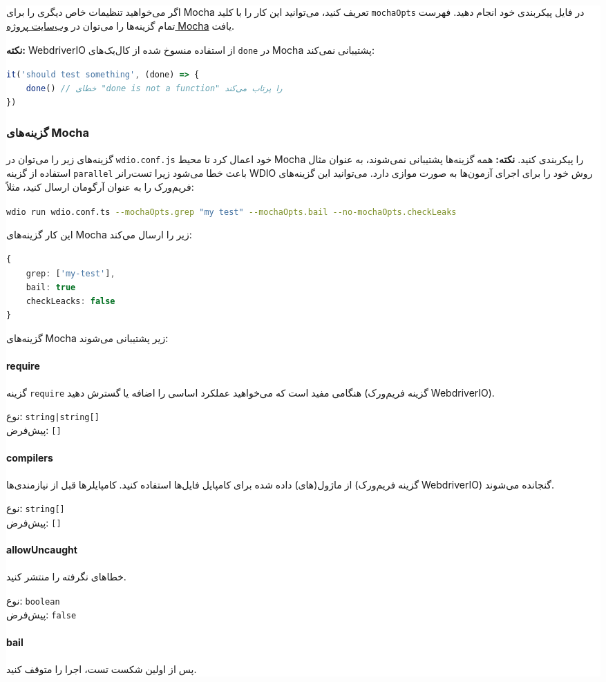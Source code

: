 اگر می‌خواهید تنظیمات خاص دیگری را برای Mocha تعریف کنید، می‌توانید این کار را با کلید `mochaOpts` در فایل پیکربندی خود انجام دهید. فهرست تمام گزینه‌ها را می‌توان در [وب‌سایت پروژه Mocha](https://mochajs.org/api/mocha) یافت.

__نکته:__ WebdriverIO از استفاده منسوخ شده از کال‌بک‌های `done` در Mocha پشتیبانی نمی‌کند:

```js
it('should test something', (done) => {
    done() // خطای "done is not a function" را پرتاب می‌کند
})
```

### گزینه‌های Mocha

گزینه‌های زیر را می‌توان در `wdio.conf.js` خود اعمال کرد تا محیط Mocha را پیکربندی کنید. __نکته:__ همه گزینه‌ها پشتیبانی نمی‌شوند، به عنوان مثال استفاده از گزینه `parallel` باعث خطا می‌شود زیرا تست‌رانر WDIO روش خود را برای اجرای آزمون‌ها به صورت موازی دارد. می‌توانید این گزینه‌های فریم‌ورک را به عنوان آرگومان ارسال کنید، مثلاً:

```sh
wdio run wdio.conf.ts --mochaOpts.grep "my test" --mochaOpts.bail --no-mochaOpts.checkLeaks
```

این کار گزینه‌های Mocha زیر را ارسال می‌کند:

```ts
{
    grep: ['my-test'],
    bail: true
    checkLeacks: false
}
```

گزینه‌های Mocha زیر پشتیبانی می‌شوند:

#### require
گزینه `require` هنگامی مفید است که می‌خواهید عملکرد اساسی را اضافه یا گسترش دهید (گزینه فریم‌ورک WebdriverIO).

نوع: `string|string[]`<br />
پیش‌فرض: `[]`

#### compilers
از ماژول(های) داده شده برای کامپایل فایل‌ها استفاده کنید. کامپایلرها قبل از نیازمندی‌ها (گزینه فریم‌ورک WebdriverIO) گنجانده می‌شوند.

نوع: `string[]`<br />
پیش‌فرض: `[]`

#### allowUncaught
خطاهای نگرفته را منتشر کنید.

نوع: `boolean`<br />
پیش‌فرض: `false`

#### bail
پس از اولین شکست تست، اجرا را متوقف کنید.
